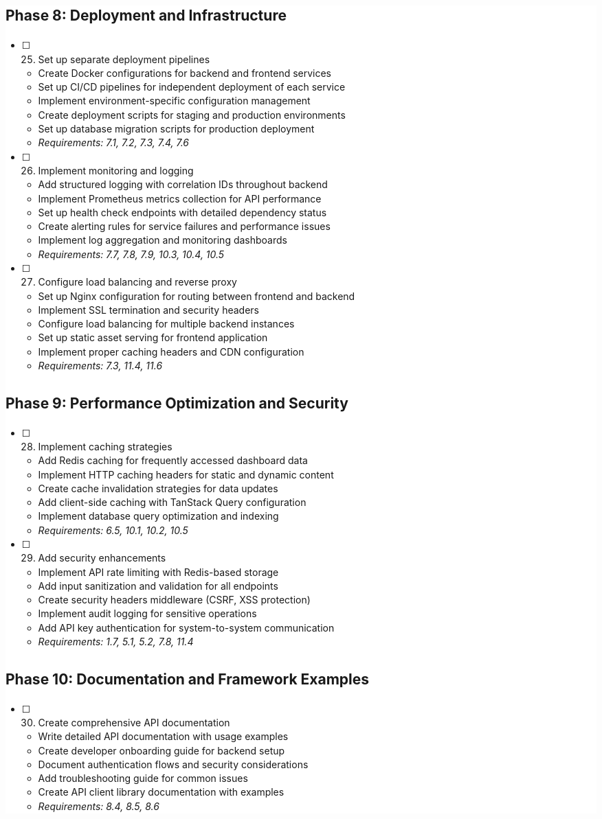 ## Phase 8: Deployment and Infrastructure

- [ ] 25. Set up separate deployment pipelines
  - Create Docker configurations for backend and frontend services
  - Set up CI/CD pipelines for independent deployment of each service
  - Implement environment-specific configuration management
  - Create deployment scripts for staging and production environments
  - Set up database migration scripts for production deployment
  - _Requirements: 7.1, 7.2, 7.3, 7.4, 7.6_

- [ ] 26. Implement monitoring and logging
  - Add structured logging with correlation IDs throughout backend
  - Implement Prometheus metrics collection for API performance
  - Set up health check endpoints with detailed dependency status
  - Create alerting rules for service failures and performance issues
  - Implement log aggregation and monitoring dashboards
  - _Requirements: 7.7, 7.8, 7.9, 10.3, 10.4, 10.5_

- [ ] 27. Configure load balancing and reverse proxy
  - Set up Nginx configuration for routing between frontend and backend
  - Implement SSL termination and security headers
  - Configure load balancing for multiple backend instances
  - Set up static asset serving for frontend application
  - Implement proper caching headers and CDN configuration
  - _Requirements: 7.3, 11.4, 11.6_

## Phase 9: Performance Optimization and Security

- [ ] 28. Implement caching strategies
  - Add Redis caching for frequently accessed dashboard data
  - Implement HTTP caching headers for static and dynamic content
  - Create cache invalidation strategies for data updates
  - Add client-side caching with TanStack Query configuration
  - Implement database query optimization and indexing
  - _Requirements: 6.5, 10.1, 10.2, 10.5_

- [ ] 29. Add security enhancements
  - Implement API rate limiting with Redis-based storage
  - Add input sanitization and validation for all endpoints
  - Create security headers middleware (CSRF, XSS protection)
  - Implement audit logging for sensitive operations
  - Add API key authentication for system-to-system communication
  - _Requirements: 1.7, 5.1, 5.2, 7.8, 11.4_

## Phase 10: Documentation and Framework Examples

- [ ] 30. Create comprehensive API documentation
  - Write detailed API documentation with usage examples
  - Create developer onboarding guide for backend setup
  - Document authentication flows and security considerations
  - Add troubleshooting guide for common issues
  - Create API client library documentation with examples
  - _Requirements: 8.4, 8.5, 8.6_
